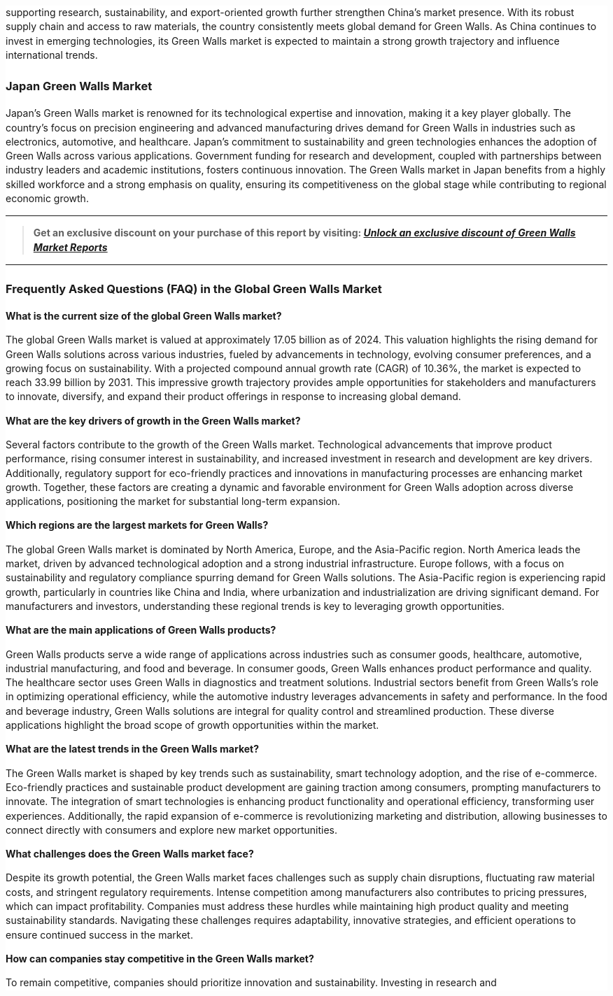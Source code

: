 supporting research, sustainability, and export-oriented growth further strengthen China&rsquo;s market presence. With its robust supply chain and access to raw materials, the country consistently meets global demand for Green Walls. As China continues to invest in emerging technologies, its Green Walls market is expected to maintain a strong growth trajectory and influence international trends.</p><h3>Japan Green Walls Market</h3><p>Japan&rsquo;s Green Walls market is renowned for its technological expertise and innovation, making it a key player globally. The country&rsquo;s focus on precision engineering and advanced manufacturing drives demand for Green Walls in industries such as electronics, automotive, and healthcare. Japan&rsquo;s commitment to sustainability and green technologies enhances the adoption of Green Walls across various applications. Government funding for research and development, coupled with partnerships between industry leaders and academic institutions, fosters continuous innovation. The Green Walls market in Japan benefits from a highly skilled workforce and a strong emphasis on quality, ensuring its competitiveness on the global stage while contributing to regional economic growth.</p><hr /><blockquote><p><strong>Get an exclusive discount on your purchase of this report by visiting: <em><a href="://marketresearchpulse.com/ask-for-discount/137911?utm_source=Github&amp;utm_medium=0114">Unlock an exclusive discount of Green Walls Market Reports</a></em>&nbsp;</strong></p></blockquote><hr /><h3>Frequently Asked Questions (FAQ) in the Global Green Walls Market</h3><p><strong>What is the current size of the global Green Walls market?</strong></p><p>The global Green Walls market is valued at approximately 17.05 billion as of 2024. This valuation highlights the rising demand for Green Walls solutions across various industries, fueled by advancements in technology, evolving consumer preferences, and a growing focus on sustainability. With a projected compound annual growth rate (CAGR) of 10.36%, the market is expected to reach 33.99 billion by 2031. This impressive growth trajectory provides ample opportunities for stakeholders and manufacturers to innovate, diversify, and expand their product offerings in response to increasing global demand.</p><p><strong>What are the key drivers of growth in the Green Walls market?</strong></p><p>Several factors contribute to the growth of the Green Walls market. Technological advancements that improve product performance, rising consumer interest in sustainability, and increased investment in research and development are key drivers. Additionally, regulatory support for eco-friendly practices and innovations in manufacturing processes are enhancing market growth. Together, these factors are creating a dynamic and favorable environment for Green Walls adoption across diverse applications, positioning the market for substantial long-term expansion.</p><p><strong>Which regions are the largest markets for Green Walls?</strong></p><p>The global Green Walls market is dominated by North America, Europe, and the Asia-Pacific region. North America leads the market, driven by advanced technological adoption and a strong industrial infrastructure. Europe follows, with a focus on sustainability and regulatory compliance spurring demand for Green Walls solutions. The Asia-Pacific region is experiencing rapid growth, particularly in countries like China and India, where urbanization and industrialization are driving significant demand. For manufacturers and investors, understanding these regional trends is key to leveraging growth opportunities.</p><p><strong>What are the main applications of Green Walls products?</strong></p><p>Green Walls products serve a wide range of applications across industries such as consumer goods, healthcare, automotive, industrial manufacturing, and food and beverage. In consumer goods, Green Walls enhances product performance and quality. The healthcare sector uses Green Walls in diagnostics and treatment solutions. Industrial sectors benefit from Green Walls&rsquo;s role in optimizing operational efficiency, while the automotive industry leverages advancements in safety and performance. In the food and beverage industry, Green Walls solutions are integral for quality control and streamlined production. These diverse applications highlight the broad scope of growth opportunities within the market.</p><p><strong>What are the latest trends in the Green Walls market?</strong></p><p>The Green Walls market is shaped by key trends such as sustainability, smart technology adoption, and the rise of e-commerce. Eco-friendly practices and sustainable product development are gaining traction among consumers, prompting manufacturers to innovate. The integration of smart technologies is enhancing product functionality and operational efficiency, transforming user experiences. Additionally, the rapid expansion of e-commerce is revolutionizing marketing and distribution, allowing businesses to connect directly with consumers and explore new market opportunities.</p><p><strong>What challenges does the Green Walls market face?</strong></p><p>Despite its growth potential, the Green Walls market faces challenges such as supply chain disruptions, fluctuating raw material costs, and stringent regulatory requirements. Intense competition among manufacturers also contributes to pricing pressures, which can impact profitability. Companies must address these hurdles while maintaining high product quality and meeting sustainability standards. Navigating these challenges requires adaptability, innovative strategies, and efficient operations to ensure continued success in the market.</p><p><strong>How can companies stay competitive in the Green Walls market?</strong></p><p>To remain competitive, companies should prioritize innovation and sustainability. Investing in research and